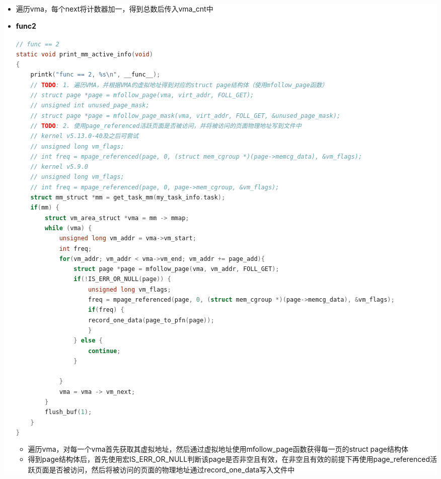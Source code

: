    - 遍历vma，每个next将计数器加一，得到总数后传入vma_cnt中

   

- **func2**

   ```c
   // func == 2
   static void print_mm_active_info(void)
   {
       printk("func == 2, %s\n", __func__);
       // TODO: 1. 遍历VMA，并根据VMA的虚拟地址得到对应的struct page结构体（使用mfollow_page函数）
       // struct page *page = mfollow_page(vma, virt_addr, FOLL_GET);
       // unsigned int unused_page_mask;
       // struct page *page = mfollow_page_mask(vma, virt_addr, FOLL_GET, &unused_page_mask);
       // TODO: 2. 使用page_referenced活跃页面是否被访问，并将被访问的页面物理地址写到文件中
       // kernel v5.13.0-40及之后可尝试
       // unsigned long vm_flags;
       // int freq = mpage_referenced(page, 0, (struct mem_cgroup *)(page->memcg_data), &vm_flags);
       // kernel v5.9.0
       // unsigned long vm_flags;
       // int freq = mpage_referenced(page, 0, page->mem_cgroup, &vm_flags);
       struct mm_struct *mm = get_task_mm(my_task_info.task);
       if(mm) {
           struct vm_area_struct *vma = mm -> mmap;
           while (vma) {
               unsigned long vm_addr = vma->vm_start;
               int freq;
               for(vm_addr; vm_addr < vma->vm_end; vm_addr += page_add){
                   struct page *page = mfollow_page(vma, vm_addr, FOLL_GET);
                   if(!IS_ERR_OR_NULL(page)) {
                       unsigned long vm_flags;
                       freq = mpage_referenced(page, 0, (struct mem_cgroup *)(page->memcg_data), &vm_flags);
                       if(freq) {
                       record_one_data(page_to_pfn(page));
                       }
                   } else {
                       continue;
                   }
                   
               }
               vma = vma -> vm_next;
           }
           flush_buf(1);
       }
   }
   
   ```

   - 遍历vma，对每一个vma首先获取其虚拟地址，然后通过虚拟地址使用mfollow_page函数获得每一页的struct page结构体
   - 得到page结构体后，首先使用宏IS_ERR_OR_NULL判断该page是否非空且有效，在非空且有效的前提下再使用page_referenced活跃页面是否被访问，然后将被访问的页面的物理地址通过record_one_data写入文件中
